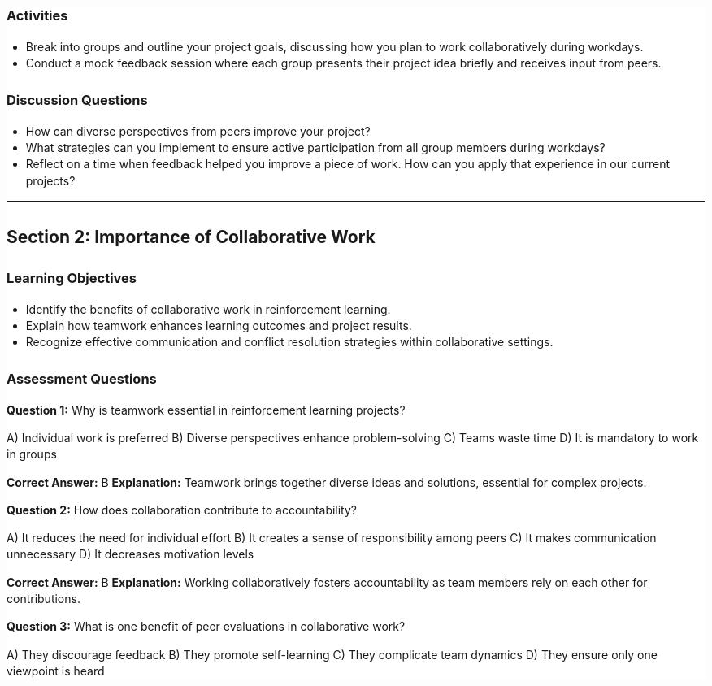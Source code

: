 ### Activities
- Break into groups and outline your project goals, discussing how you plan to work collaboratively during workdays.
- Conduct a mock feedback session where each group presents their project idea briefly and receives input from peers.

### Discussion Questions
- How can diverse perspectives from peers improve your project?
- What strategies can you implement to ensure active participation from all group members during workdays?
- Reflect on a time when feedback helped you improve a piece of work. How can you apply that experience in our current projects?

---

## Section 2: Importance of Collaborative Work

### Learning Objectives
- Identify the benefits of collaborative work in reinforcement learning.
- Explain how teamwork enhances learning outcomes and project results.
- Recognize effective communication and conflict resolution strategies within collaborative settings.

### Assessment Questions

**Question 1:** Why is teamwork essential in reinforcement learning projects?

  A) Individual work is preferred
  B) Diverse perspectives enhance problem-solving
  C) Teams waste time
  D) It is mandatory to work in groups

**Correct Answer:** B
**Explanation:** Teamwork brings together diverse ideas and solutions, essential for complex projects.

**Question 2:** How does collaboration contribute to accountability?

  A) It reduces the need for individual effort
  B) It creates a sense of responsibility among peers
  C) It makes communication unnecessary
  D) It decreases motivation levels

**Correct Answer:** B
**Explanation:** Working collaboratively fosters accountability as team members rely on each other for contributions.

**Question 3:** What is one benefit of peer evaluations in collaborative work?

  A) They discourage feedback
  B) They promote self-learning
  C) They complicate team dynamics
  D) They ensure only one viewpoint is heard
